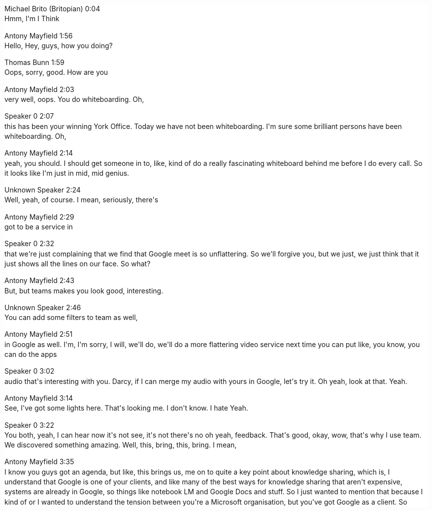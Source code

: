 Michael Brito (Britopian) 0:04  
Hmm, I'm I Think

Antony Mayfield 1:56  
Hello, Hey, guys, how you doing?

Thomas Bunn 1:59  
Oops, sorry, good. How are you

Antony Mayfield 2:03  
very well, oops. You do whiteboarding. Oh,

Speaker 0 2:07  
this has been your winning York Office. Today we have not been whiteboarding. I'm sure some brilliant persons have been whiteboarding. Oh,

Antony Mayfield 2:14  
yeah, you should. I should get someone in to, like, kind of do a really fascinating whiteboard behind me before I do every call. So it looks like I'm just in mid, mid genius.

Unknown Speaker 2:24  
Well, yeah, of course. I mean, seriously, there's

Antony Mayfield 2:29  
got to be a service in

Speaker 0 2:32  
that we're just complaining that we find that Google meet is so unflattering. So we'll forgive you, but we just, we just think that it just shows all the lines on our face. So what?

Antony Mayfield 2:43  
But, but teams makes you look good, interesting.

Unknown Speaker 2:46  
You can add some filters to team as well,

Antony Mayfield 2:51  
in Google as well. I'm, I'm sorry, I will, we'll do, we'll do a more flattering video service next time you can put like, you know, you can do the apps

Speaker 0 3:02  
audio that's interesting with you. Darcy, if I can merge my audio with yours in Google, let's try it. Oh yeah, look at that. Yeah.

Antony Mayfield 3:14  
See, I've got some lights here. That's looking me. I don't know. I hate Yeah.

Speaker 0 3:22  
You both, yeah, I can hear now it's not see, it's not there's no oh yeah, feedback. That's good, okay, wow, that's why I use team. We discovered something amazing. Well, this, bring, this, bring. I mean,

Antony Mayfield 3:35  
I know you guys got an agenda, but like, this brings us, me on to quite a key point about knowledge sharing, which is, I understand that Google is one of your clients, and like many of the best ways for knowledge sharing that aren't expensive, systems are already in Google, so things like notebook LM and Google Docs and stuff. So I just wanted to mention that because I kind of or I wanted to understand the tension between you're a Microsoft organisation, but you've got Google as a client. So
